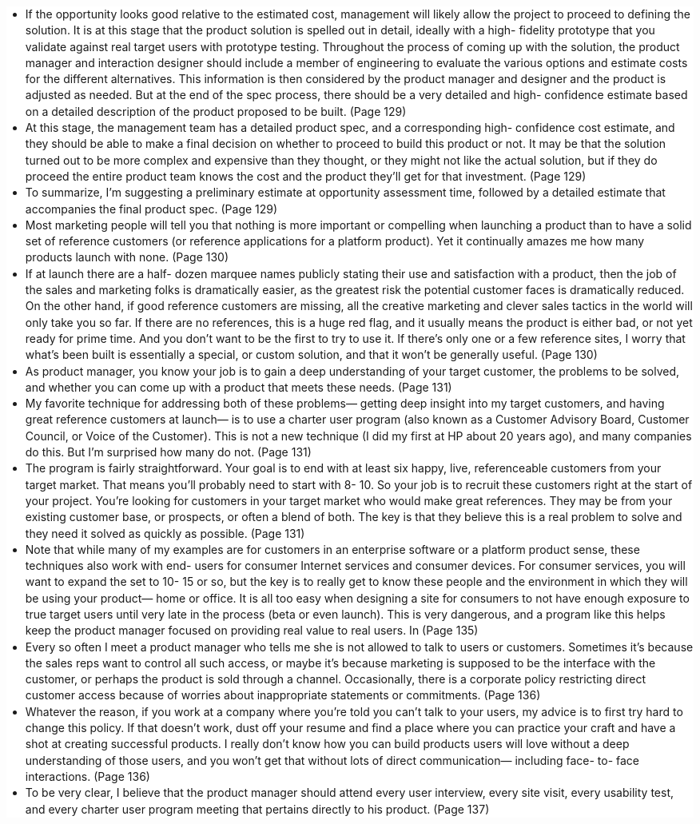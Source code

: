 - If the opportunity looks good relative to the estimated cost, management will likely allow the project to proceed to defining the solution. It is at this stage that the product solution is spelled out in detail, ideally with a high- fidelity prototype that you validate against real target users with prototype testing. Throughout the process of coming up with the solution, the product manager and interaction designer should include a member of engineering to evaluate the various options and estimate costs for the different alternatives. This information is then considered by the product manager and designer and the product is adjusted as needed. But at the end of the spec process, there should be a very detailed and high- confidence estimate based on a detailed description of the product proposed to be built. (Page 129)
- At this stage, the management team has a detailed product spec, and a corresponding high- confidence cost estimate, and they should be able to make a final decision on whether to proceed to build this product or not. It may be that the solution turned out to be more complex and expensive than they thought, or they might not like the actual solution, but if they do proceed the entire product team knows the cost and the product they’ll get for that investment. (Page 129)
- To summarize, I’m suggesting a preliminary estimate at opportunity assessment time, followed by a detailed estimate that accompanies the final product spec. (Page 129)
- Most marketing people will tell you that nothing is more important or compelling when launching a product than to have a solid set of reference customers (or reference applications for a platform product). Yet it continually amazes me how many products launch with none. (Page 130)
- If at launch there are a half- dozen marquee names publicly stating their use and satisfaction with a product, then the job of the sales and marketing folks is dramatically easier, as the greatest risk the potential customer faces is dramatically reduced. On the other hand, if good reference customers are missing, all the creative marketing and clever sales tactics in the world will only take you so far. If there are no references, this is a huge red flag, and it usually means the product is either bad, or not yet ready for prime time. And you don’t want to be the first to try to use it. If there’s only one or a few reference sites, I worry that what’s been built is essentially a special, or custom solution, and that it won’t be generally useful. (Page 130)
- As product manager, you know your job is to gain a deep understanding of your target customer, the problems to be solved, and whether you can come up with a product that meets these needs. (Page 131)
- My favorite technique for addressing both of these problems— getting deep insight into my target customers, and having great reference customers at launch— is to use a charter user program (also known as a Customer Advisory Board, Customer Council, or Voice of the Customer). This is not a new technique (I did my first at HP about 20 years ago), and many companies do this. But I’m surprised how many do not. (Page 131)
- The program is fairly straightforward. Your goal is to end with at least six happy, live, referenceable customers from your target market. That means you’ll probably need to start with 8- 10. So your job is to recruit these customers right at the start of your project. You’re looking for customers in your target market who would make great references. They may be from your existing customer base, or prospects, or often a blend of both. The key is that they believe this is a real problem to solve and they need it solved as quickly as possible. (Page 131)
- Note that while many of my examples are for customers in an enterprise software or a platform product sense, these techniques also work with end- users for consumer Internet services and consumer devices. For consumer services, you will want to expand the set to 10- 15 or so, but the key is to really get to know these people and the environment in which they will be using your product— home or office. It is all too easy when designing a site for consumers to not have enough exposure to true target users until very late in the process (beta or even launch). This is very dangerous, and a program like this helps keep the product manager focused on providing real value to real users. In (Page 135)
- Every so often I meet a product manager who tells me she is not allowed to talk to users or customers. Sometimes it’s because the sales reps want to control all such access, or maybe it’s because marketing is supposed to be the interface with the customer, or perhaps the product is sold through a channel. Occasionally, there is a corporate policy restricting direct customer access because of worries about inappropriate statements or commitments. (Page 136)
- Whatever the reason, if you work at a company where you’re told you can’t talk to your users, my advice is to first try hard to change this policy. If that doesn’t work, dust off your resume and find a place where you can practice your craft and have a shot at creating successful products. I really don’t know how you can build products users will love without a deep understanding of those users, and you won’t get that without lots of direct communication— including face- to- face interactions. (Page 136)
- To be very clear, I believe that the product manager should attend every user interview, every site visit, every usability test, and every charter user program meeting that pertains directly to his product. (Page 137)
